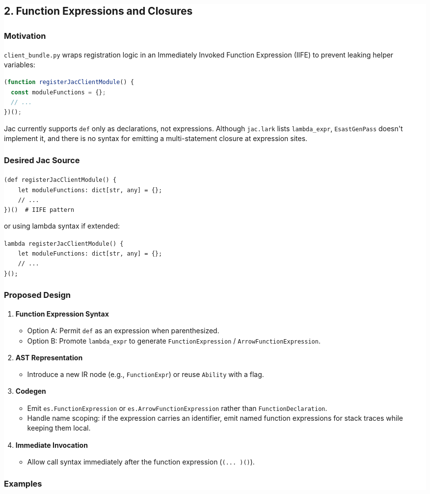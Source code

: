 ## 2. Function Expressions and Closures

### Motivation

`client_bundle.py` wraps registration logic in an Immediately Invoked Function Expression (IIFE) to prevent leaking helper variables:

```javascript
(function registerJacClientModule() {
  const moduleFunctions = {};
  // ...
})();
```

Jac currently supports `def` only as declarations, not expressions. Although `jac.lark` lists `lambda_expr`, `EsastGenPass` doesn't implement it, and there is no syntax for emitting a multi-statement closure at expression sites.

### Desired Jac Source

```jac
(def registerJacClientModule() {
    let moduleFunctions: dict[str, any] = {};
    // ...
})()  # IIFE pattern
```

or using lambda syntax if extended:

```jac
lambda registerJacClientModule() {
    let moduleFunctions: dict[str, any] = {};
    // ...
}();
```

### Proposed Design

1. **Function Expression Syntax**
   * Option A: Permit `def` as an expression when parenthesized.
   * Option B: Promote `lambda_expr` to generate `FunctionExpression` / `ArrowFunctionExpression`.

2. **AST Representation**
   * Introduce a new IR node (e.g., `FunctionExpr`) or reuse `Ability` with a flag.

3. **Codegen**
   * Emit `es.FunctionExpression` or `es.ArrowFunctionExpression` rather than `FunctionDeclaration`.
   * Handle name scoping: if the expression carries an identifier, emit named function expressions for stack traces while keeping them local.

4. **Immediate Invocation**
   * Allow call syntax immediately after the function expression (`(... )()`).

### Examples
